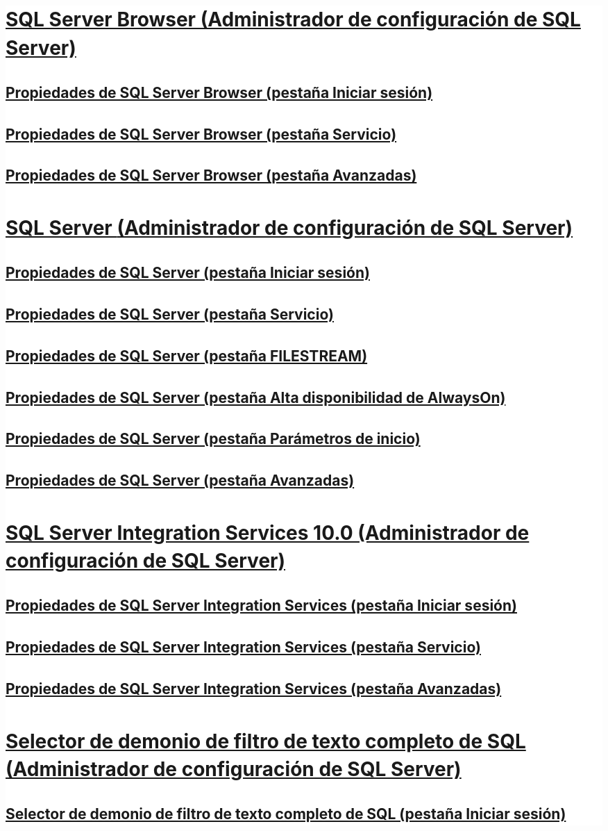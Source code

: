 # [SQL Server Browser (Administrador de configuración de SQL Server)](sql-server-browser-sql-server-configuration-manager.md)
## [Propiedades de SQL Server Browser (pestaña Iniciar sesión)](sql-server-browser-properties-log-on-tab.md)
## [Propiedades de SQL Server Browser (pestaña Servicio)](sql-server-browser-properties-service-tab.md)
## [Propiedades de SQL Server Browser (pestaña Avanzadas)](sql-server-browser-properties-advanced-tab.md)
# [SQL Server <server> (Administrador de configuración de SQL Server)](sql-server-server-sql-server-configuration-manager.md)
## [Propiedades de SQL Server (pestaña Iniciar sesión)](sql-server-properties-log-on-tab.md)
## [Propiedades de SQL Server (pestaña Servicio)](sql-server-properties-service-tab.md)
## [Propiedades de SQL Server (pestaña FILESTREAM)](sql-server-properties-filestream-tab.md)
## [Propiedades de SQL Server (pestaña Alta disponibilidad de AlwaysOn)](sql-server-properties-alwayson-high-availability-tab.md)
## [Propiedades de SQL Server (pestaña Parámetros de inicio)](sql-server-properties-startup-parameters-tab.md)
## [Propiedades de SQL Server (pestaña Avanzadas)](sql-server-properties-advanced-tab.md)
# [SQL Server Integration Services 10.0 (Administrador de configuración de SQL Server)](sql-server-integration-services-10-0-sql-server-configuration-manager.md)
## [Propiedades de SQL Server Integration Services (pestaña Iniciar sesión)](sql-server-integration-services-properties-log-on-tab.md)
## [Propiedades de SQL Server Integration Services (pestaña Servicio)](sql-server-integration-services-properties-service-tab.md)
## [Propiedades de SQL Server Integration Services (pestaña Avanzadas)](sql-server-integration-services-properties-advanced-tab.md)
# [Selector de demonio de filtro de texto completo de SQL (Administrador de configuración de SQL Server)](sql-full-text-filter-daemon-launcher-sql-server-configuration-manager.md)
## [Selector de demonio de filtro de texto completo de SQL (pestaña Iniciar sesión)](sql-full-text-filter-daemon-launcher-log-on-tab.md)